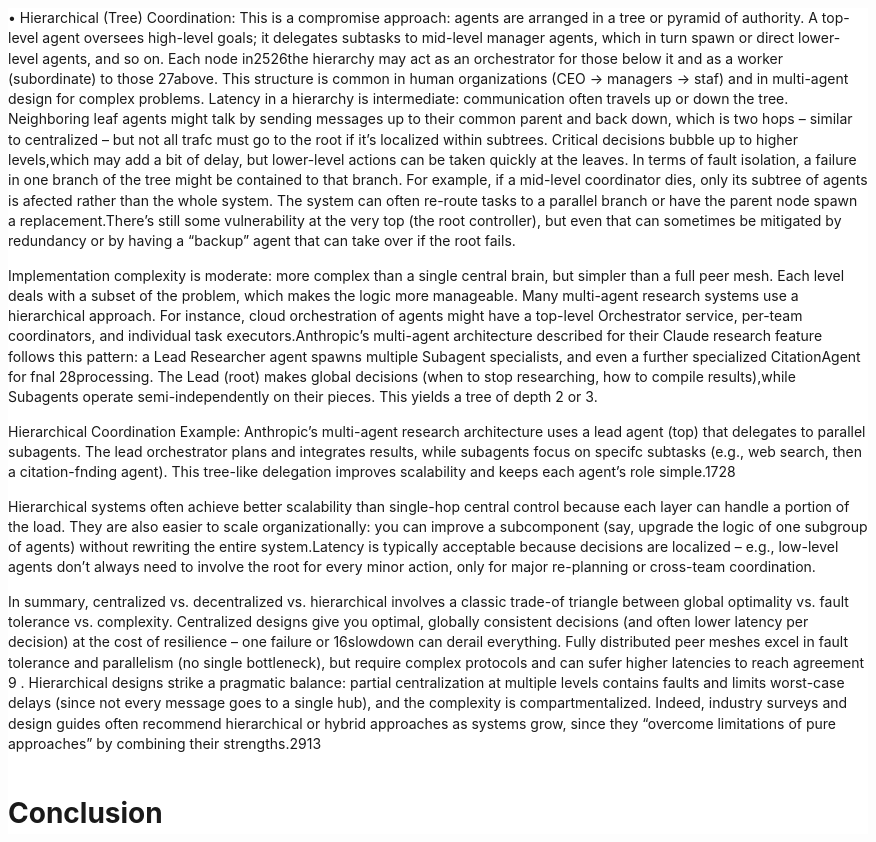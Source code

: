 • Hierarchical (Tree) Coordination: This is a compromise approach: agents are arranged in a tree or pyramid of authority. A top-level agent oversees high-level goals; it delegates subtasks to mid-level manager agents, which in turn spawn or direct lower-level agents, and so on. Each node in2526the hierarchy may act as an orchestrator for those below it and as a worker (subordinate) to those 27above. This structure is common in human organizations (CEO → managers → staf) and in multi-agent design for complex problems. Latency in a hierarchy is intermediate: communication often travels up or down the tree. Neighboring leaf agents might talk by sending messages up to their common parent and back down, which is two hops – similar to centralized – but not all trafc must go to the root if it’s localized within subtrees. Critical decisions bubble up to higher levels,which may add a bit of delay, but lower-level actions can be taken quickly at the leaves. In terms of fault isolation, a failure in one branch of the tree might be contained to that branch. For example, if a mid-level coordinator dies, only its subtree of agents is afected rather than the whole system. The system can often re-route tasks to a parallel branch or have the parent node spawn a replacement.There’s still some vulnerability at the very top (the root controller), but even that can sometimes be mitigated by redundancy or by having a “backup” agent that can take over if the root fails.

Implementation complexity is moderate: more complex than a single central brain, but simpler than a full peer mesh. Each level deals with a subset of the problem, which makes the logic more manageable. Many multi-agent research systems use a hierarchical approach. For instance, cloud orchestration of agents might have a top-level Orchestrator service, per-team coordinators, and individual task executors.Anthropic’s multi-agent architecture described for their Claude research feature follows this pattern: a Lead Researcher agent spawns multiple Subagent specialists, and even a further specialized CitationAgent for fnal 28processing. The Lead (root) makes global decisions (when to stop researching, how to compile results),while Subagents operate semi-independently on their pieces. This yields a tree of depth 2 or 3.

Hierarchical Coordination Example: Anthropic’s multi-agent research architecture uses a lead agent (top) that delegates to parallel subagents. The lead orchestrator plans and integrates results, while subagents focus on specifc subtasks (e.g., web search, then a citation-fnding agent). This tree-like delegation improves scalability and keeps each agent’s role simple.1728

Hierarchical systems often achieve better scalability than single-hop central control because each layer can handle a portion of the load. They are also easier to scale organizationally: you can improve a subcomponent (say, upgrade the logic of one subgroup of agents) without rewriting the entire system.Latency is typically acceptable because decisions are localized – e.g., low-level agents don’t always need to involve the root for every minor action, only for major re-planning or cross-team coordination.

In summary, centralized vs. decentralized vs. hierarchical involves a classic trade-of triangle between global optimality vs. fault tolerance vs. complexity. Centralized designs give you optimal, globally consistent decisions (and often lower latency per decision) at the cost of resilience – one failure or 16slowdown can derail everything. Fully distributed peer meshes excel in fault tolerance and parallelism (no single bottleneck), but require complex protocols and can sufer higher latencies to reach agreement 9 . Hierarchical designs strike a pragmatic balance: partial centralization at multiple levels contains faults and limits worst-case delays (since not every message goes to a single hub), and the complexity is compartmentalized. Indeed, industry surveys and design guides often recommend hierarchical or hybrid approaches as systems grow, since they “overcome limitations of pure approaches” by combining their strengths.2913



# Conclusion
